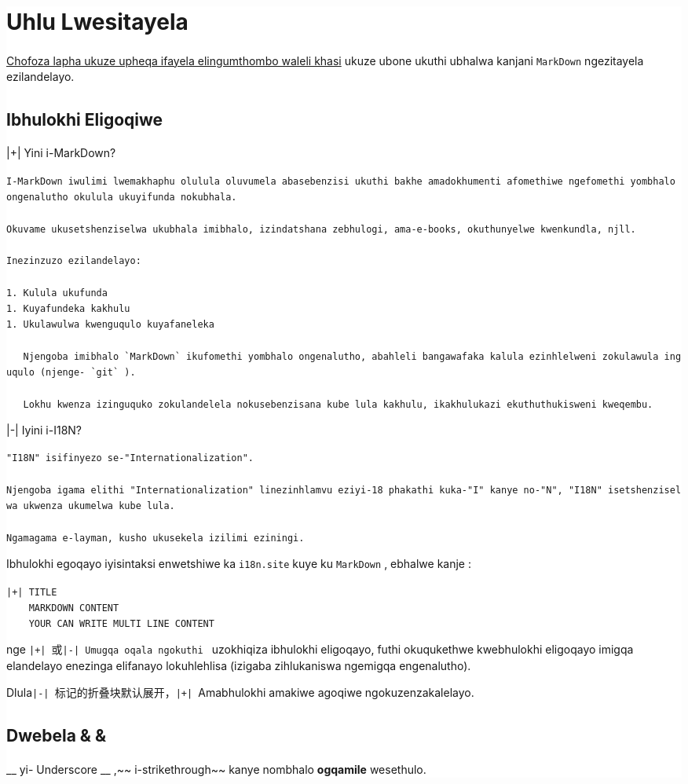 # Uhlu Lwesitayela

[Chofoza lapha ukuze upheqa ifayela elingumthombo waleli khasi](//raw.githubusercontent.com/i18n-site/md/refs/heads/main/zh/i18n.site/md/styl.md) ukuze ubone ukuthi ubhalwa kanjani `MarkDown` ngezitayela ezilandelayo.

## Ibhulokhi Eligoqiwe

|+| Yini i-MarkDown?

    I-MarkDown iwulimi lwemakhaphu olulula oluvumela abasebenzisi ukuthi bakhe amadokhumenti afomethiwe ngefomethi yombhalo ongenalutho okulula ukuyifunda nokubhala.

    Okuvame ukusetshenziselwa ukubhala imibhalo, izindatshana zebhulogi, ama-e-books, okuthunyelwe kwenkundla, njll.

    Inezinzuzo ezilandelayo:

    1. Kulula ukufunda
    1. Kuyafundeka kakhulu
    1. Ukulawulwa kwenguqulo kuyafaneleka

       Njengoba imibhalo `MarkDown` ikufomethi yombhalo ongenalutho, abahleli bangawafaka kalula ezinhlelweni zokulawula inguqulo (njenge- `git` ).

       Lokhu kwenza izinguquko zokulandelela nokusebenzisana kube lula kakhulu, ikakhulukazi ekuthuthukisweni kweqembu.

|-| Iyini i-I18N?

    "I18N" isifinyezo se-"Internationalization".

    Njengoba igama elithi "Internationalization" linezinhlamvu eziyi-18 phakathi kuka-"I" kanye no-"N", "I18N" isetshenziselwa ukwenza ukumelwa kube lula.

    Ngamagama e-layman, kusho ukusekela izilimi eziningi.


Ibhulokhi egoqayo iyisintaksi enwetshiwe ka `i18n.site` kuye ku `MarkDown` , ebhalwe kanje :

```
|+| TITLE
    MARKDOWN CONTENT
    YOUR CAN WRITE MULTI LINE CONTENT
```

nge `|+| `或`|-| Umugqa oqala ngokuthi ` uzokhiqiza ibhulokhi eligoqayo, futhi okuqukethwe kwebhulokhi eligoqayo imigqa elandelayo enezinga elifanayo lokuhlehlisa (izigaba zihlukaniswa ngemigqa engenalutho).

Dlula`|-| `标记的折叠块默认展开，`|+| `Amabhulokhi amakiwe agoqiwe ngokuzenzakalelayo.

## Dwebela & &

__ yi- Underscore __ ,~~ i-strikethrough~~ kanye nombhalo **ogqamile** wesethulo.
